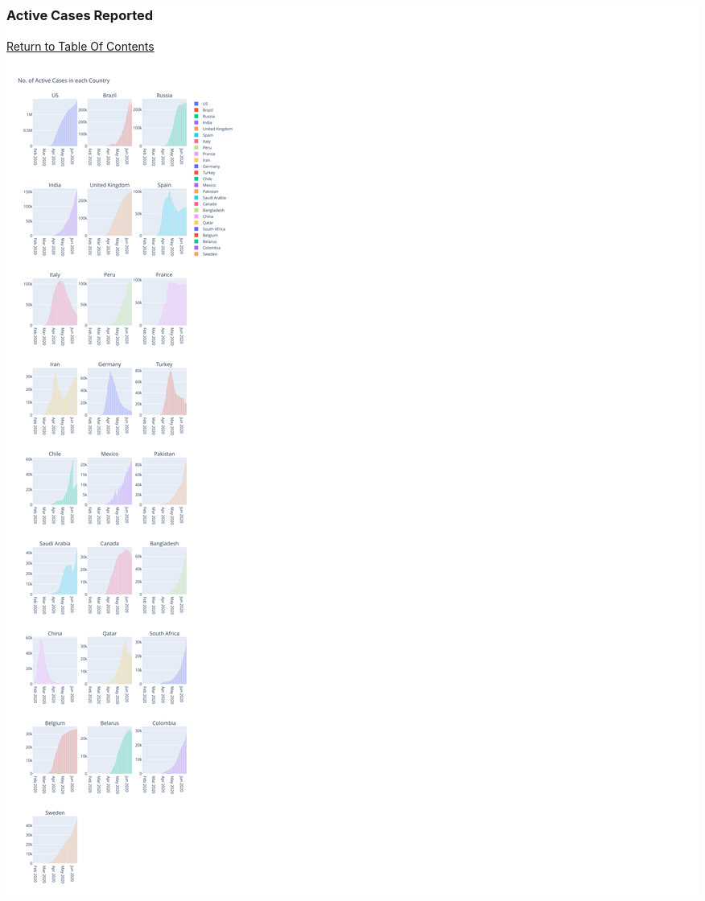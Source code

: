 <h3 id="Active-BarChart"> Active Cases Reported </h3>

[Return to Table Of Contents](#Contents)

![](./images/Top_Country_Daily_Seperate_Bar_Active.svg)

